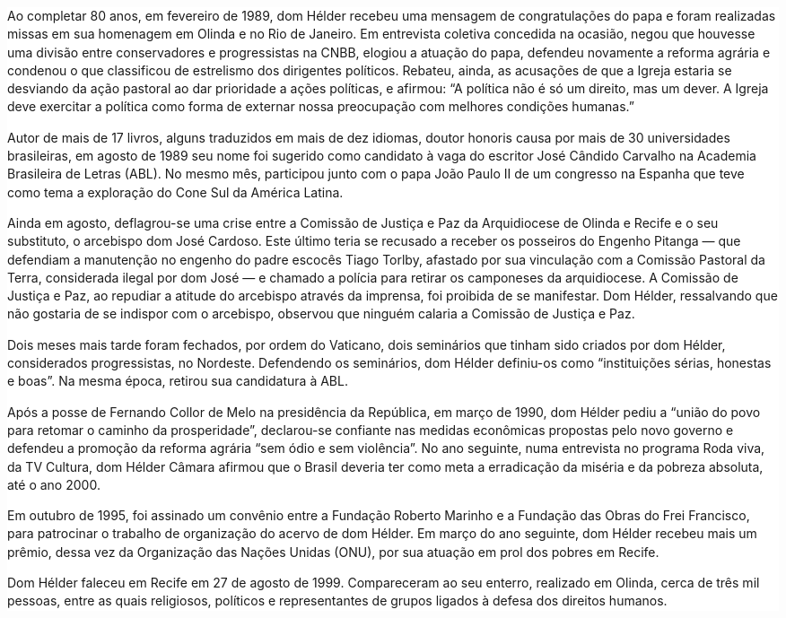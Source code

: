 Ao completar 80 anos, em fevereiro de 1989, dom Hélder recebeu uma
mensagem de congratulações do papa e foram realizadas missas em sua
homenagem em Olinda e no Rio de Janeiro. Em entrevista coletiva
concedida na ocasião, negou que houvesse uma divisão entre conservadores
e progressistas na CNBB, elogiou a atuação do papa, defendeu novamente a
reforma agrária e condenou o que classificou de estrelismo dos
dirigentes políticos. Rebateu, ainda, as acusações de que a Igreja
estaria se desviando da ação pastoral ao dar prioridade a ações
políticas, e afirmou: “A política não é só um direito, mas um dever. A
Igreja deve exercitar a política como forma de externar nossa
preocupação com melhores condições humanas.”

Autor de mais de 17 livros, alguns traduzidos em mais de dez idiomas,
doutor honoris causa por mais de 30 universidades brasileiras, em agosto
de 1989 seu nome foi sugerido como candidato à vaga do escritor José
Cândido Carvalho na Academia Brasileira de Letras (ABL). No mesmo mês,
participou junto com o papa João Paulo II de um congresso na Espanha que
teve como tema a exploração do Cone Sul da América Latina.

Ainda em agosto, deflagrou-se uma crise entre a Comissão de Justiça e
Paz da Arquidiocese de Olinda e Recife e o seu substituto, o arcebispo
dom José Cardoso. Este último teria se recusado a receber os posseiros
do Engenho Pitanga — que defendiam a manutenção no engenho do padre
escocês Tiago Torlby, afastado por sua vinculação com a Comissão
Pastoral da Terra, considerada ilegal por dom José — e chamado a polícia
para retirar os camponeses da arquidiocese. A Comissão de Justiça e Paz,
ao repudiar a atitude do arcebispo através da imprensa, foi proibida de
se manifestar. Dom Hélder, ressalvando que não gostaria de se indispor
com o arcebispo, observou que ninguém calaria a Comissão de Justiça e
Paz.

Dois meses mais tarde foram fechados, por ordem do Vaticano, dois
seminários que tinham sido criados por dom Hélder, considerados
progressistas, no Nordeste. Defendendo os seminários, dom Hélder
definiu-os como “instituições sérias, honestas e boas”. Na mesma época,
retirou sua candidatura à ABL.

Após a posse de Fernando Collor de Melo na presidência da República, em
março de 1990, dom Hélder pediu a “união do povo para retomar o caminho
da prosperidade”, declarou-se confiante nas medidas econômicas propostas
pelo novo governo e defendeu a promoção da reforma agrária “sem ódio e
sem violência”. No ano seguinte, numa entrevista no programa Roda viva,
da TV Cultura, dom Hélder Câmara afirmou que o Brasil deveria ter como
meta a erradicação da miséria e da pobreza absoluta, até o ano 2000.

Em outubro de 1995, foi assinado um convênio entre a Fundação Roberto
Marinho e a Fundação das Obras do Frei Francisco, para patrocinar o
trabalho de organização do acervo de dom Hélder. Em março do ano
seguinte, dom Hélder recebeu mais um prêmio, dessa vez da Organização
das Nações Unidas (ONU), por sua atuação em prol dos pobres em Recife.

Dom Hélder faleceu em Recife em 27 de agosto de 1999. Compareceram ao
seu enterro, realizado em Olinda, cerca de três mil pessoas, entre as
quais religiosos, políticos e representantes de grupos ligados à defesa
dos direitos humanos.
